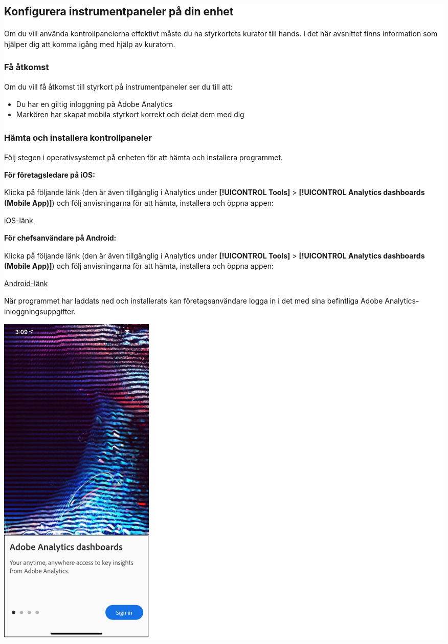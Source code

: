 ## Konfigurera instrumentpaneler på din enhet

Om du vill använda kontrollpanelerna effektivt måste du ha styrkortets kurator till hands. I det här avsnittet finns information som hjälper dig att komma igång med hjälp av kuratorn.

### Få åtkomst

Om du vill få åtkomst till styrkort på instrumentpaneler ser du till att:

* Du har en giltig inloggning på Adobe Analytics
* Markören har skapat mobila styrkort korrekt och delat dem med dig

### Hämta och installera kontrollpaneler

Följ stegen i operativsystemet på enheten för att hämta och installera programmet.

**För företagsledare på iOS:**

Klicka på följande länk (den är även tillgänglig i Analytics under **[!UICONTROL Tools]** > **[!UICONTROL Analytics dashboards (Mobile App)]**) och följ anvisningarna för att hämta, installera och öppna appen:

[iOS-länk](https://apple.co/2zXq0aN)

**För chefsanvändare på Android:**

Klicka på följande länk (den är även tillgänglig i Analytics under **[!UICONTROL Tools]** > **[!UICONTROL Analytics dashboards (Mobile App)]**) och följ anvisningarna för att hämta, installera och öppna appen:

[Android-länk](https://bit.ly/2LM38Oo)

När programmet har laddats ned och installerats kan företagsanvändare logga in i det med sina befintliga Adobe Analytics-inloggningsuppgifter.

![App - välkomstskärm](assets/welcome.png)

